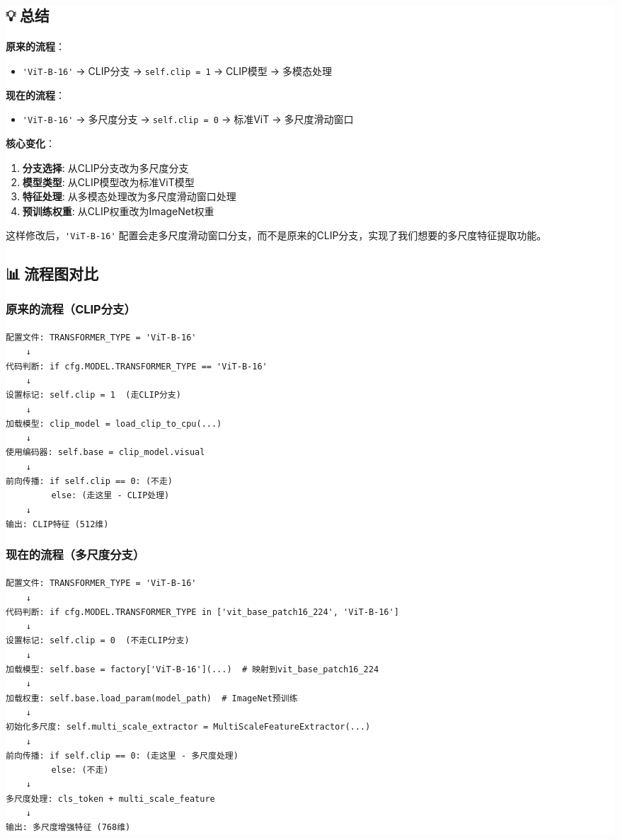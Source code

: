 ## 💡 **总结**

**原来的流程**：
- `'ViT-B-16'` → CLIP分支 → `self.clip = 1` → CLIP模型 → 多模态处理

**现在的流程**：
- `'ViT-B-16'` → 多尺度分支 → `self.clip = 0` → 标准ViT → 多尺度滑动窗口

**核心变化**：
1. **分支选择**: 从CLIP分支改为多尺度分支
2. **模型类型**: 从CLIP模型改为标准ViT模型  
3. **特征处理**: 从多模态处理改为多尺度滑动窗口处理
4. **预训练权重**: 从CLIP权重改为ImageNet权重

这样修改后，`'ViT-B-16'` 配置会走多尺度滑动窗口分支，而不是原来的CLIP分支，实现了我们想要的多尺度特征提取功能。

## 📊 **流程图对比**

### **原来的流程（CLIP分支）**
```
配置文件: TRANSFORMER_TYPE = 'ViT-B-16'
    ↓
代码判断: if cfg.MODEL.TRANSFORMER_TYPE == 'ViT-B-16'
    ↓
设置标记: self.clip = 1  (走CLIP分支)
    ↓
加载模型: clip_model = load_clip_to_cpu(...)
    ↓
使用编码器: self.base = clip_model.visual
    ↓
前向传播: if self.clip == 0: (不走)
         else: (走这里 - CLIP处理)
    ↓
输出: CLIP特征 (512维)
```

### **现在的流程（多尺度分支）**
```
配置文件: TRANSFORMER_TYPE = 'ViT-B-16'
    ↓
代码判断: if cfg.MODEL.TRANSFORMER_TYPE in ['vit_base_patch16_224', 'ViT-B-16']
    ↓
设置标记: self.clip = 0  (不走CLIP分支)
    ↓
加载模型: self.base = factory['ViT-B-16'](...)  # 映射到vit_base_patch16_224
    ↓
加载权重: self.base.load_param(model_path)  # ImageNet预训练
    ↓
初始化多尺度: self.multi_scale_extractor = MultiScaleFeatureExtractor(...)
    ↓
前向传播: if self.clip == 0: (走这里 - 多尺度处理)
         else: (不走)
    ↓
多尺度处理: cls_token + multi_scale_feature
    ↓
输出: 多尺度增强特征 (768维)
```
